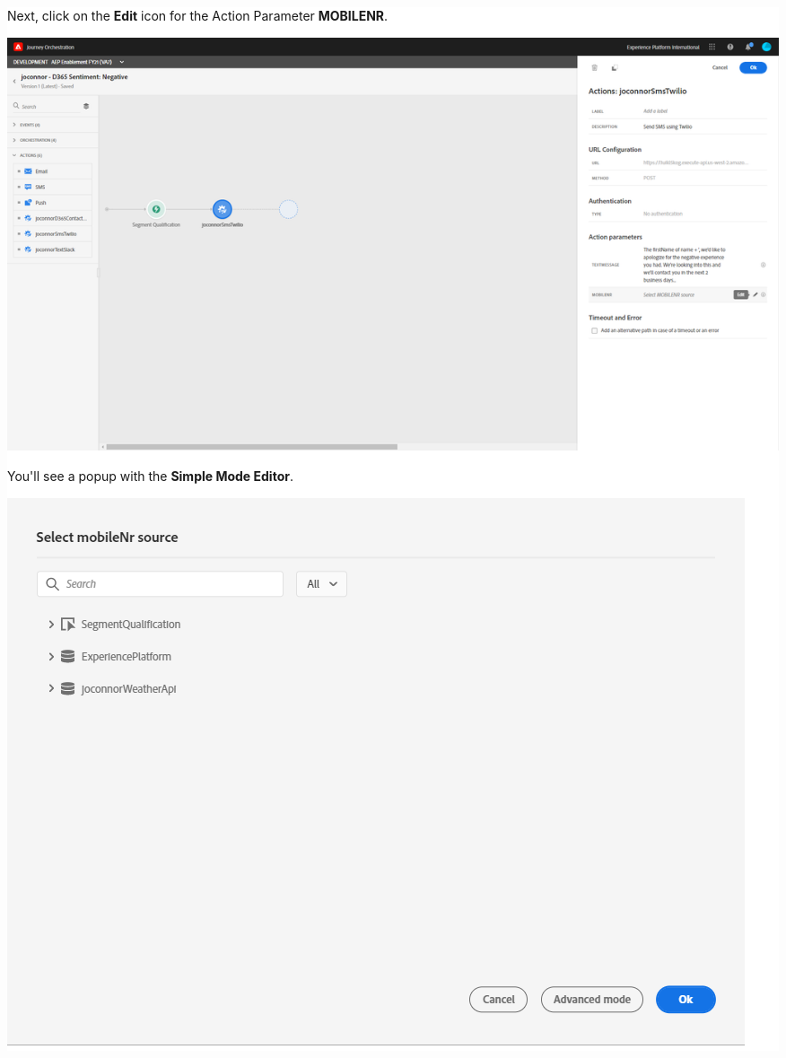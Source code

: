 Next, click on the **Edit** icon for the Action Parameter **MOBILENR**.

![JO](./images/jo14.png)

You'll see a popup with the **Simple Mode Editor**.

![JO](./images/jo15.png)
